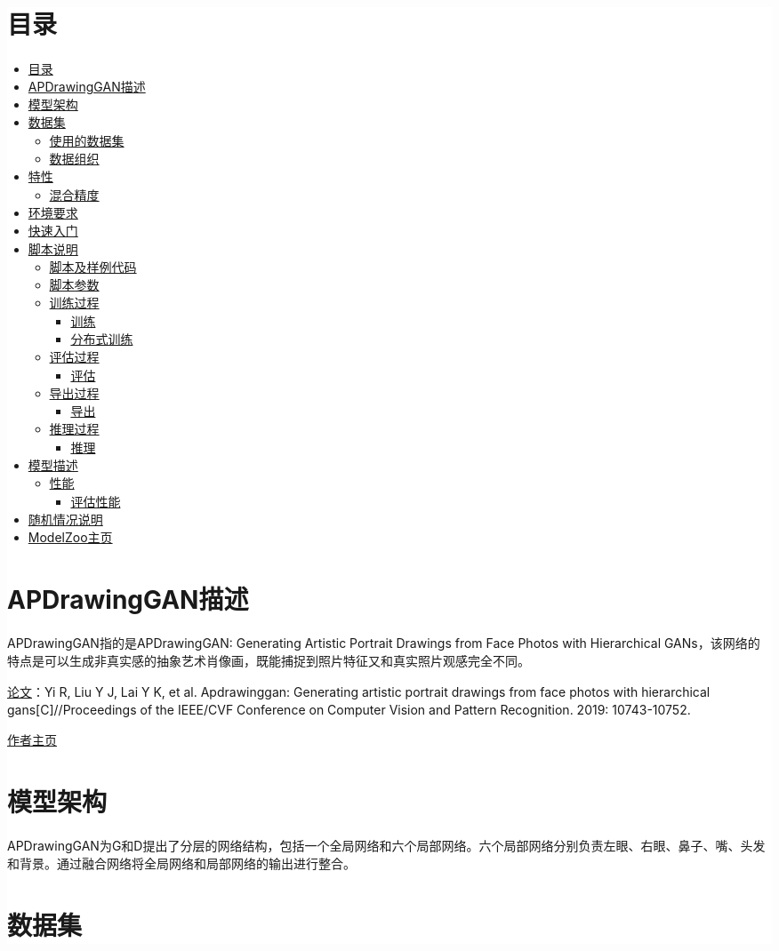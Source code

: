 # 目录



- [目录](#目录)
- [APDrawingGAN描述](#apdrawinggan描述)
- [模型架构](#模型架构)
- [数据集](#数据集)
    - [使用的数据集](#使用的数据集)
    - [数据组织](#数据组织)
- [特性](#特性)
    - [混合精度](#混合精度)
- [环境要求](#环境要求)
- [快速入门](#快速入门)
- [脚本说明](#脚本说明)
    - [脚本及样例代码](#脚本及样例代码)
    - [脚本参数](#脚本参数)
    - [训练过程](#训练过程)
        - [训练](#训练)
        - [分布式训练](#分布式训练)
    - [评估过程](#评估过程)
        - [评估](#评估)
    - [导出过程](#导出过程)
        - [导出](#导出)
    - [推理过程](#推理过程)
        - [推理](#推理)
- [模型描述](#模型描述)
    - [性能](#性能)
        - [评估性能](#评估性能)
- [随机情况说明](#随机情况说明)
- [ModelZoo主页](#modelzoo主页)



# APDrawingGAN描述

APDrawingGAN指的是APDrawingGAN: Generating Artistic Portrait Drawings from Face Photos with Hierarchical GANs，该网络的特点是可以生成非真实感的抽象艺术肖像画，既能捕捉到照片特征又和真实照片观感完全不同。

[论文](http://openaccess.thecvf.com/content_CVPR_2019/html/Yi_APDrawingGAN_Generating_Artistic_Portrait_Drawings_From_Face_Photos_With_Hierarchical_CVPR_2019_paper.html)：Yi R, Liu Y J, Lai Y K, et al. Apdrawinggan: Generating artistic portrait drawings from face photos with hierarchical gans[C]//Proceedings of the IEEE/CVF Conference on Computer Vision and Pattern Recognition. 2019: 10743-10752.

[作者主页](https://cg.cs.tsinghua.edu.cn/people/~Yongjin/Yongjin.htm)

# 模型架构

APDrawingGAN为G和D提出了分层的网络结构，包括一个全局网络和六个局部网络。六个局部网络分别负责左眼、右眼、鼻子、嘴、头发和背景。通过融合网络将全局网络和局部网络的输出进行整合。

# 数据集
